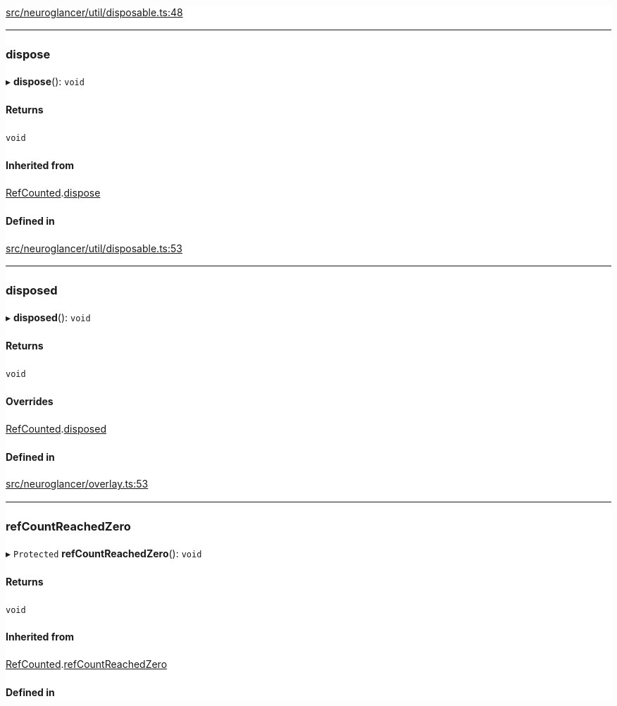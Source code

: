 [src/neuroglancer/util/disposable.ts:48](https://github.com/ActiveBrainAtlas2/neuroglancer/blob/1beb5d34/src/neuroglancer/util/disposable.ts#L48)

___

### dispose

▸ **dispose**(): `void`

#### Returns

`void`

#### Inherited from

[RefCounted](util_disposable.RefCounted.md).[dispose](util_disposable.RefCounted.md#dispose)

#### Defined in

[src/neuroglancer/util/disposable.ts:53](https://github.com/ActiveBrainAtlas2/neuroglancer/blob/1beb5d34/src/neuroglancer/util/disposable.ts#L53)

___

### disposed

▸ **disposed**(): `void`

#### Returns

`void`

#### Overrides

[RefCounted](util_disposable.RefCounted.md).[disposed](util_disposable.RefCounted.md#disposed)

#### Defined in

[src/neuroglancer/overlay.ts:53](https://github.com/ActiveBrainAtlas2/neuroglancer/blob/1beb5d34/src/neuroglancer/overlay.ts#L53)

___

### refCountReachedZero

▸ `Protected` **refCountReachedZero**(): `void`

#### Returns

`void`

#### Inherited from

[RefCounted](util_disposable.RefCounted.md).[refCountReachedZero](util_disposable.RefCounted.md#refcountreachedzero)

#### Defined in
